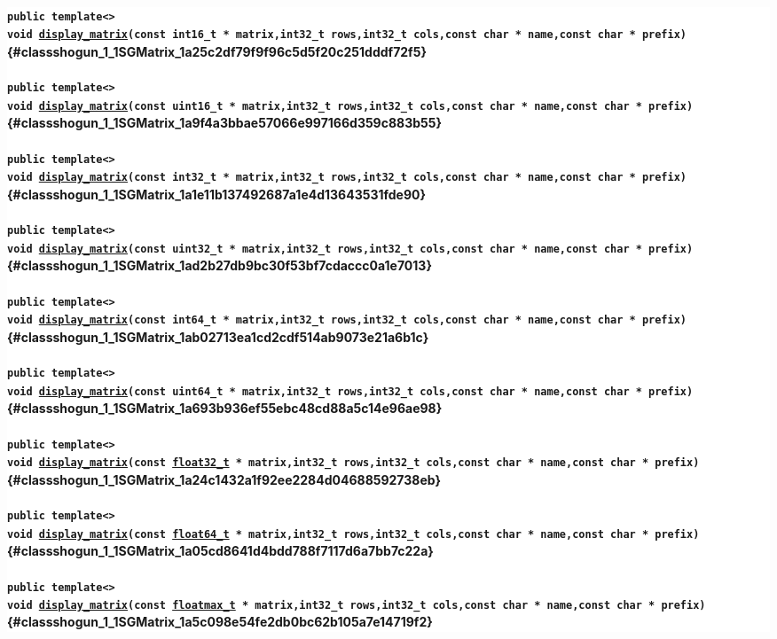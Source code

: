 #### `public template<>`  <br/>`void `[`display_matrix`](#classshogun_1_1SGMatrix_1a25c2df79f9f96c5d5f20c251dddf72f5)`(const int16_t * matrix,int32_t rows,int32_t cols,const char * name,const char * prefix)` {#classshogun_1_1SGMatrix_1a25c2df79f9f96c5d5f20c251dddf72f5}

#### `public template<>`  <br/>`void `[`display_matrix`](#classshogun_1_1SGMatrix_1a9f4a3bbae57066e997166d359c883b55)`(const uint16_t * matrix,int32_t rows,int32_t cols,const char * name,const char * prefix)` {#classshogun_1_1SGMatrix_1a9f4a3bbae57066e997166d359c883b55}

#### `public template<>`  <br/>`void `[`display_matrix`](#classshogun_1_1SGMatrix_1a1e11b137492687a1e4d13643531fde90)`(const int32_t * matrix,int32_t rows,int32_t cols,const char * name,const char * prefix)` {#classshogun_1_1SGMatrix_1a1e11b137492687a1e4d13643531fde90}

#### `public template<>`  <br/>`void `[`display_matrix`](#classshogun_1_1SGMatrix_1ad2b27db9bc30f53bf7cdaccc0a1e7013)`(const uint32_t * matrix,int32_t rows,int32_t cols,const char * name,const char * prefix)` {#classshogun_1_1SGMatrix_1ad2b27db9bc30f53bf7cdaccc0a1e7013}

#### `public template<>`  <br/>`void `[`display_matrix`](#classshogun_1_1SGMatrix_1ab02713ea1cd2cdf514ab9073e21a6b1c)`(const int64_t * matrix,int32_t rows,int32_t cols,const char * name,const char * prefix)` {#classshogun_1_1SGMatrix_1ab02713ea1cd2cdf514ab9073e21a6b1c}

#### `public template<>`  <br/>`void `[`display_matrix`](#classshogun_1_1SGMatrix_1a693b936ef55ebc48cd88a5c14e96ae98)`(const uint64_t * matrix,int32_t rows,int32_t cols,const char * name,const char * prefix)` {#classshogun_1_1SGMatrix_1a693b936ef55ebc48cd88a5c14e96ae98}

#### `public template<>`  <br/>`void `[`display_matrix`](#classshogun_1_1SGMatrix_1a24c1432a1f92ee2284d04688592738eb)`(const `[`float32_t`](#common_8h_1a4611b605e45ab401f02cab15c5e38715)` * matrix,int32_t rows,int32_t cols,const char * name,const char * prefix)` {#classshogun_1_1SGMatrix_1a24c1432a1f92ee2284d04688592738eb}

#### `public template<>`  <br/>`void `[`display_matrix`](#classshogun_1_1SGMatrix_1a05cd8641d4bdd788f7117d6a7bb7c22a)`(const `[`float64_t`](#common_8h_1ac55f3ae81b5bc9053760baacf57e47f4)` * matrix,int32_t rows,int32_t cols,const char * name,const char * prefix)` {#classshogun_1_1SGMatrix_1a05cd8641d4bdd788f7117d6a7bb7c22a}

#### `public template<>`  <br/>`void `[`display_matrix`](#classshogun_1_1SGMatrix_1a5c098e54fe2db0bc62b105a7e14719f2)`(const `[`floatmax_t`](#common_8h_1a4ca6ad9dd54ef5b6e900e44b78cc2040)` * matrix,int32_t rows,int32_t cols,const char * name,const char * prefix)` {#classshogun_1_1SGMatrix_1a5c098e54fe2db0bc62b105a7e14719f2}
